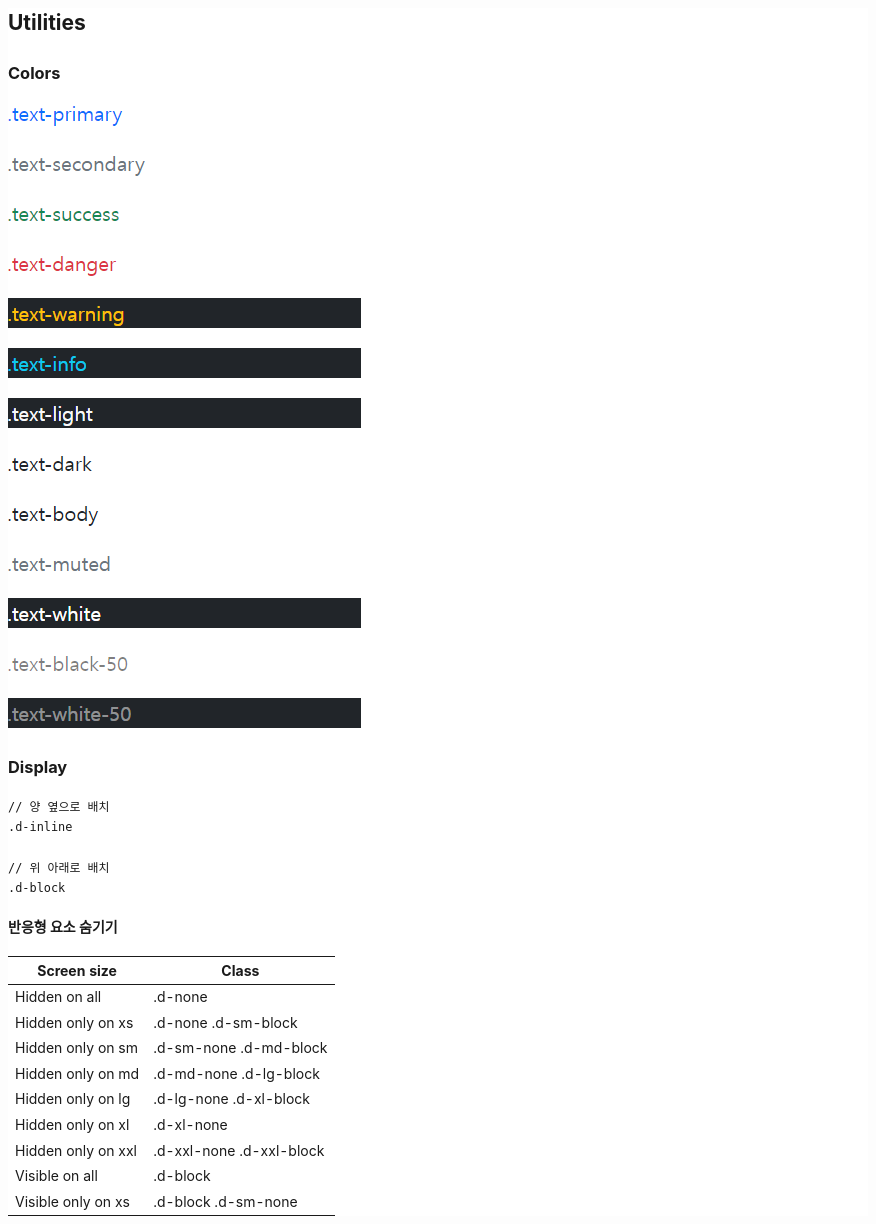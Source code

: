 ## Utilities
### Colors
![color](bootstrap.assets/color.png)
### Display
```html
// 양 옆으로 배치
.d-inline

// 위 아래로 배치
.d-block
```

#### 반응형 요소 숨기기
|Screen size|Class|
| ---- | ---- |
|Hidden on all|.d-none|
|Hidden only on xs|.d-none .d-sm-block|
|Hidden only on sm|	.d-sm-none .d-md-block|
|Hidden only on md|.d-md-none .d-lg-block|
|Hidden only on lg|	.d-lg-none .d-xl-block|
|Hidden only on xl|.d-xl-none|
|Hidden only on xxl|.d-xxl-none .d-xxl-block|
|Visible on all|.d-block|
|Visible only on xs|.d-block .d-sm-none|